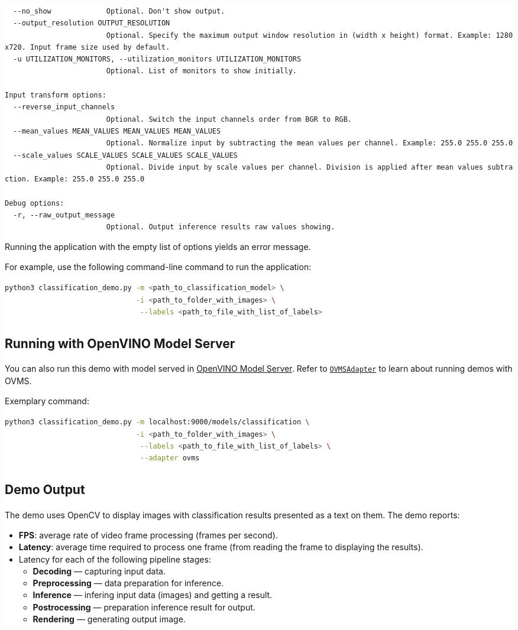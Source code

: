 ```
  --no_show             Optional. Don't show output.
  --output_resolution OUTPUT_RESOLUTION
                        Optional. Specify the maximum output window resolution in (width x height) format. Example: 1280x720. Input frame size used by default.
  -u UTILIZATION_MONITORS, --utilization_monitors UTILIZATION_MONITORS
                        Optional. List of monitors to show initially.

Input transform options:
  --reverse_input_channels
                        Optional. Switch the input channels order from BGR to RGB.
  --mean_values MEAN_VALUES MEAN_VALUES MEAN_VALUES
                        Optional. Normalize input by subtracting the mean values per channel. Example: 255.0 255.0 255.0
  --scale_values SCALE_VALUES SCALE_VALUES SCALE_VALUES
                        Optional. Divide input by scale values per channel. Division is applied after mean values subtraction. Example: 255.0 255.0 255.0

Debug options:
  -r, --raw_output_message
                        Optional. Output inference results raw values showing.
```

Running the application with the empty list of options yields an error message.

For example, use the following command-line command to run the application:

```sh
python3 classification_demo.py -m <path_to_classification_model> \
                               -i <path_to_folder_with_images> \
                                --labels <path_to_file_with_list_of_labels>
```

## Running with OpenVINO Model Server

You can also run this demo with model served in [OpenVINO Model Server](https://github.com/openvinotoolkit/model_server). Refer to [`OVMSAdapter`](../../common/python/openvino/model_zoo/model_api/adapters/ovms_adapter.md) to learn about running demos with OVMS.

Exemplary command:

```sh
python3 classification_demo.py -m localhost:9000/models/classification \
                               -i <path_to_folder_with_images> \
                                --labels <path_to_file_with_list_of_labels> \
                                --adapter ovms
```

## Demo Output

The demo uses OpenCV to display images with classification results presented as a text on them. The demo reports:

* **FPS**: average rate of video frame processing (frames per second).
* **Latency**: average time required to process one frame (from reading the frame to displaying the results).
* Latency for each of the following pipeline stages:
  * **Decoding** — capturing input data.
  * **Preprocessing** — data preparation for inference.
  * **Inference** — infering input data (images) and getting a result.
  * **Postrocessing** — preparation inference result for output.
  * **Rendering** — generating output image.
